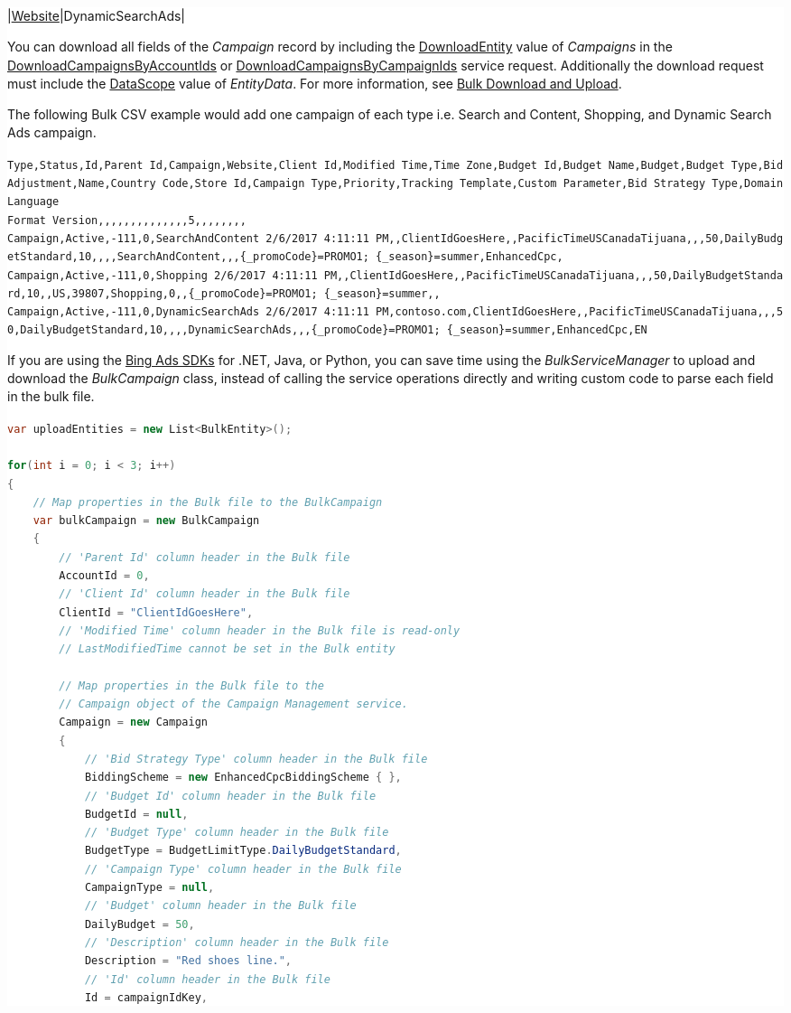 |[Website](#website)|DynamicSearchAds|

You can download all fields of the *Campaign* record by including the [DownloadEntity](../bulk-service/downloadentity.md) value of *Campaigns* in the [DownloadCampaignsByAccountIds](../bulk-service/downloadcampaignsbyaccountids.md) or [DownloadCampaignsByCampaignIds](../bulk-service/downloadcampaignsbycampaignids.md) service request. Additionally the download request must include the [DataScope](../bulk-service/datascope.md) value of *EntityData*. For more information, see [Bulk Download and Upload](/bingads/guides/bulk-download-upload.md).

The following Bulk CSV example would add one campaign of each type i.e. Search and Content, Shopping, and Dynamic Search Ads campaign. 

```csv
Type,Status,Id,Parent Id,Campaign,Website,Client Id,Modified Time,Time Zone,Budget Id,Budget Name,Budget,Budget Type,Bid Adjustment,Name,Country Code,Store Id,Campaign Type,Priority,Tracking Template,Custom Parameter,Bid Strategy Type,Domain Language
Format Version,,,,,,,,,,,,,,5,,,,,,,,
Campaign,Active,-111,0,SearchAndContent 2/6/2017 4:11:11 PM,,ClientIdGoesHere,,PacificTimeUSCanadaTijuana,,,50,DailyBudgetStandard,10,,,,SearchAndContent,,,{_promoCode}=PROMO1; {_season}=summer,EnhancedCpc,
Campaign,Active,-111,0,Shopping 2/6/2017 4:11:11 PM,,ClientIdGoesHere,,PacificTimeUSCanadaTijuana,,,50,DailyBudgetStandard,10,,US,39807,Shopping,0,,{_promoCode}=PROMO1; {_season}=summer,,
Campaign,Active,-111,0,DynamicSearchAds 2/6/2017 4:11:11 PM,contoso.com,ClientIdGoesHere,,PacificTimeUSCanadaTijuana,,,50,DailyBudgetStandard,10,,,,DynamicSearchAds,,,{_promoCode}=PROMO1; {_season}=summer,EnhancedCpc,EN
```

If you are using the [Bing Ads SDKs](/bingads/guides/client-libraries.md) for .NET, Java, or Python, you can save time using the *BulkServiceManager* to upload and download the *BulkCampaign* class, instead of calling the service operations directly and writing custom code to parse each field in the bulk file. 


```csharp
var uploadEntities = new List<BulkEntity>();

for(int i = 0; i < 3; i++)
{
    // Map properties in the Bulk file to the BulkCampaign
    var bulkCampaign = new BulkCampaign
    {
        // 'Parent Id' column header in the Bulk file
        AccountId = 0,
        // 'Client Id' column header in the Bulk file
        ClientId = "ClientIdGoesHere",
        // 'Modified Time' column header in the Bulk file is read-only
        // LastModifiedTime cannot be set in the Bulk entity

        // Map properties in the Bulk file to the 
        // Campaign object of the Campaign Management service.
        Campaign = new Campaign
        {
            // 'Bid Strategy Type' column header in the Bulk file
            BiddingScheme = new EnhancedCpcBiddingScheme { },
            // 'Budget Id' column header in the Bulk file
            BudgetId = null,
            // 'Budget Type' column header in the Bulk file
            BudgetType = BudgetLimitType.DailyBudgetStandard,
            // 'Campaign Type' column header in the Bulk file
            CampaignType = null,
            // 'Budget' column header in the Bulk file
            DailyBudget = 50,
            // 'Description' column header in the Bulk file
            Description = "Red shoes line.",
            // 'Id' column header in the Bulk file
            Id = campaignIdKey,
```